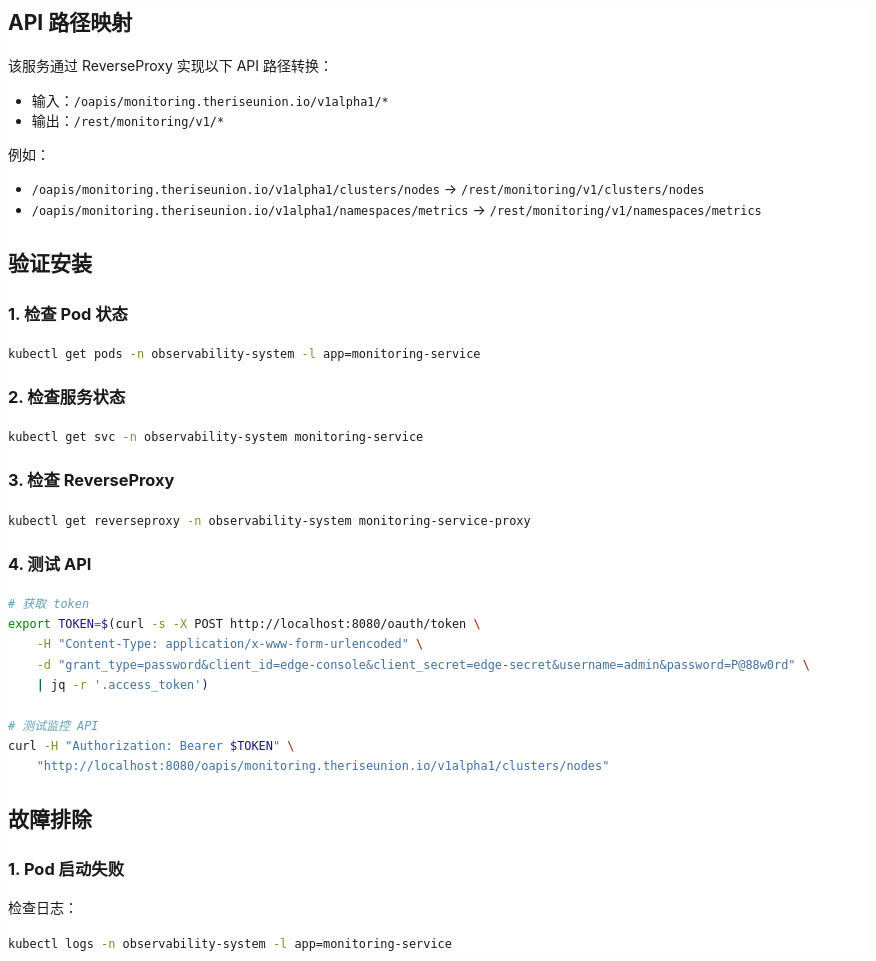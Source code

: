 ## API 路径映射

该服务通过 ReverseProxy 实现以下 API 路径转换：

- 输入：`/oapis/monitoring.theriseunion.io/v1alpha1/*`
- 输出：`/rest/monitoring/v1/*`

例如：
- `/oapis/monitoring.theriseunion.io/v1alpha1/clusters/nodes` → `/rest/monitoring/v1/clusters/nodes`
- `/oapis/monitoring.theriseunion.io/v1alpha1/namespaces/metrics` → `/rest/monitoring/v1/namespaces/metrics`

## 验证安装

### 1. 检查 Pod 状态

```bash
kubectl get pods -n observability-system -l app=monitoring-service
```

### 2. 检查服务状态

```bash
kubectl get svc -n observability-system monitoring-service
```

### 3. 检查 ReverseProxy

```bash
kubectl get reverseproxy -n observability-system monitoring-service-proxy
```

### 4. 测试 API

```bash
# 获取 token
export TOKEN=$(curl -s -X POST http://localhost:8080/oauth/token \
    -H "Content-Type: application/x-www-form-urlencoded" \
    -d "grant_type=password&client_id=edge-console&client_secret=edge-secret&username=admin&password=P@88w0rd" \
    | jq -r '.access_token')

# 测试监控 API
curl -H "Authorization: Bearer $TOKEN" \
    "http://localhost:8080/oapis/monitoring.theriseunion.io/v1alpha1/clusters/nodes"
```

## 故障排除

### 1. Pod 启动失败

检查日志：
```bash
kubectl logs -n observability-system -l app=monitoring-service
```
